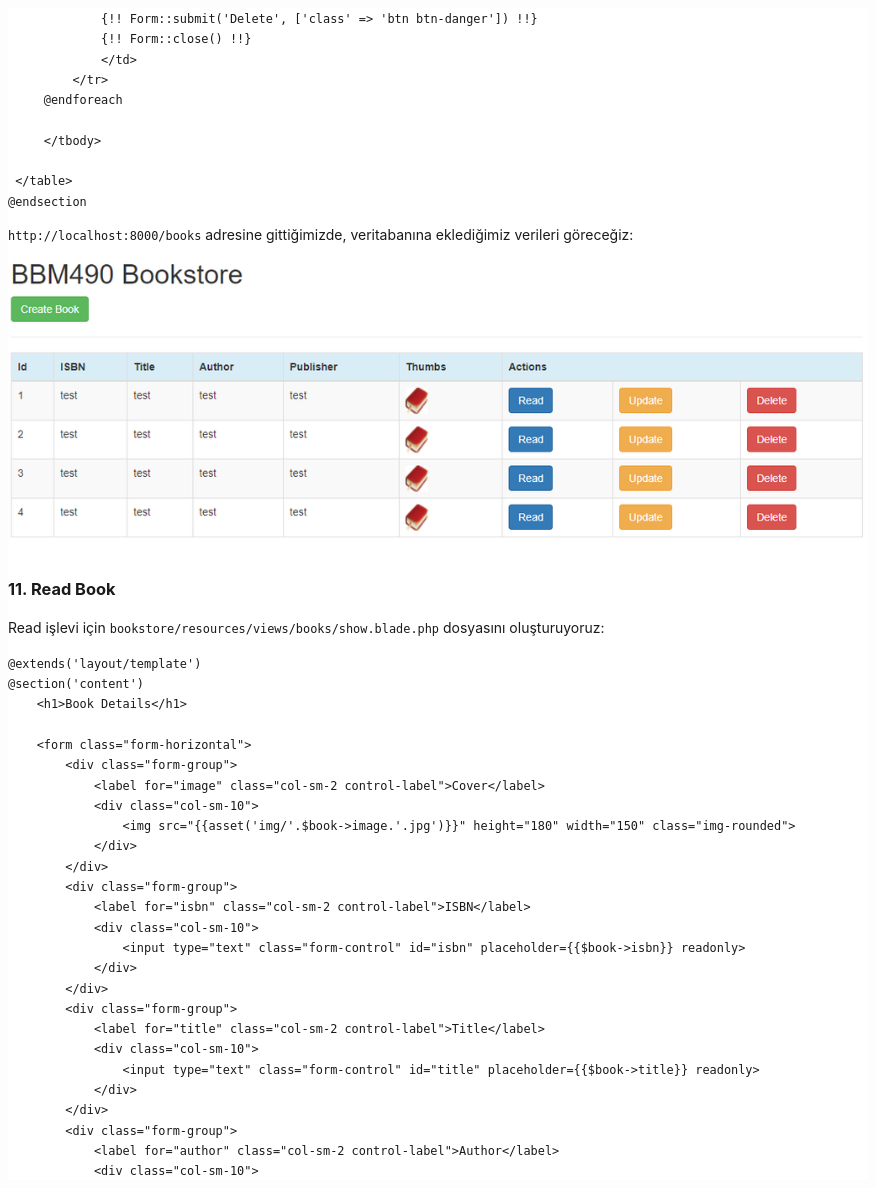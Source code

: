 ```php+HTML
             {!! Form::submit('Delete', ['class' => 'btn btn-danger']) !!}
             {!! Form::close() !!}
             </td>
         </tr>
     @endforeach

     </tbody>

 </table>
@endsection
```

`http://localhost:8000/books` adresine gittiğimizde, veritabanına eklediğimiz verileri göreceğiz:

![books view](screenshots/chrome_2017-05-24_03-34-07.png)

### 11. Read Book

Read işlevi için `bookstore/resources/views/books/show.blade.php` dosyasını oluşturuyoruz:

```php+HTML
@extends('layout/template')
@section('content')
    <h1>Book Details</h1>

    <form class="form-horizontal">
        <div class="form-group">
            <label for="image" class="col-sm-2 control-label">Cover</label>
            <div class="col-sm-10">
                <img src="{{asset('img/'.$book->image.'.jpg')}}" height="180" width="150" class="img-rounded">
            </div>
        </div>
        <div class="form-group">
            <label for="isbn" class="col-sm-2 control-label">ISBN</label>
            <div class="col-sm-10">
                <input type="text" class="form-control" id="isbn" placeholder={{$book->isbn}} readonly>
            </div>
        </div>
        <div class="form-group">
            <label for="title" class="col-sm-2 control-label">Title</label>
            <div class="col-sm-10">
                <input type="text" class="form-control" id="title" placeholder={{$book->title}} readonly>
            </div>
        </div>
        <div class="form-group">
            <label for="author" class="col-sm-2 control-label">Author</label>
            <div class="col-sm-10">
```